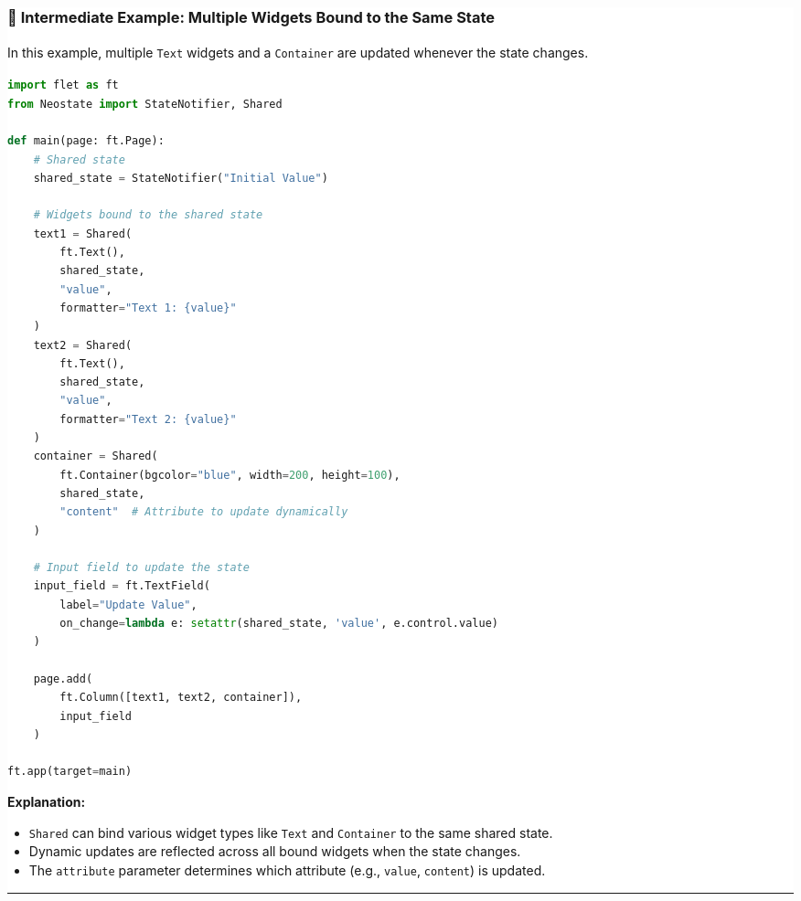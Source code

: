 
### 🔧 **Intermediate Example**: Multiple Widgets Bound to the Same State

In this example, multiple `Text` widgets and a `Container` are updated whenever the state changes.

```python
import flet as ft
from Neostate import StateNotifier, Shared

def main(page: ft.Page):
    # Shared state
    shared_state = StateNotifier("Initial Value")

    # Widgets bound to the shared state
    text1 = Shared(
        ft.Text(),
        shared_state,
        "value",
        formatter="Text 1: {value}"
    )
    text2 = Shared(
        ft.Text(),
        shared_state,
        "value",
        formatter="Text 2: {value}"
    )
    container = Shared(
        ft.Container(bgcolor="blue", width=200, height=100),
        shared_state,
        "content"  # Attribute to update dynamically
    )

    # Input field to update the state
    input_field = ft.TextField(
        label="Update Value",
        on_change=lambda e: setattr(shared_state, 'value', e.control.value)
    )

    page.add(
        ft.Column([text1, text2, container]),
        input_field
    )

ft.app(target=main)
```

**Explanation:**
- `Shared` can bind various widget types like `Text` and `Container` to the same shared state.
- Dynamic updates are reflected across all bound widgets when the state changes.
- The `attribute` parameter determines which attribute (e.g., `value`, `content`) is updated.

---

